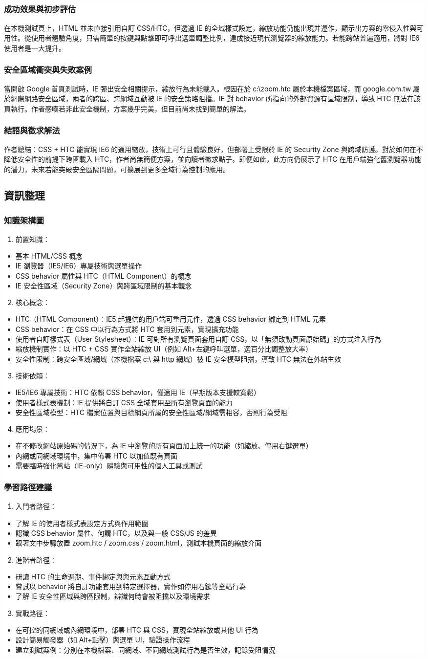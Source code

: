 ### 成功效果與初步評估
在本機測試頁上，HTML 並未直接引用自訂 CSS/HTC，但透過 IE 的全域樣式設定，縮放功能仍能出現并運作，顯示出方案的零侵入性與可用性。從使用者體驗角度，只需簡單的按鍵與點擊即可呼出選單調整比例，達成接近現代瀏覽器的縮放能力。若能跨站普遍適用，將對 IE6 使用者是一大提升。

### 安全區域衝突與失敗案例
當開啟 Google 首頁測試時，IE 彈出安全相關提示，縮放行為未能載入。根因在於 c:\zoom.htc 屬於本機檔案區域，而 google.com.tw 屬於網際網路安全區域，兩者的跨區、跨網域互動被 IE 的安全策略阻擋。IE 對 behavior 所指向的外部資源有區域限制，導致 HTC 無法在該頁執行。作者感嘆若非此安全機制，方案幾乎完美，但目前尚未找到簡單的解法。

### 結語與徵求解法
作者總結：CSS + HTC 能實現 IE6 的通用縮放，技術上可行且體驗良好，但部署上受限於 IE 的 Security Zone 與跨域防護。對於如何在不降低安全性的前提下跨區載入 HTC，作者尚無簡便方案，並向讀者徵求點子。即便如此，此方向仍展示了 HTC 在用戶端強化舊瀏覽器功能的潛力，未來若能突破安全區隔問題，可擴展到更多全域行為控制的應用。

## 資訊整理

### 知識架構圖
1. 前置知識：
- 基本 HTML/CSS 概念
- IE 瀏覽器（IE5/IE6）專屬技術與選單操作
- CSS behavior 屬性與 HTC（HTML Component）的概念
- IE 安全性區域（Security Zone）與跨區域限制的基本觀念

2. 核心概念：
- HTC（HTML Component）：IE5 起提供的用戶端可重用元件，透過 CSS behavior 綁定到 HTML 元素
- CSS behavior：在 CSS 中以行為方式將 HTC 套用到元素，實現擴充功能
- 使用者自訂樣式表（User Stylesheet）：IE 可對所有瀏覽頁面套用自訂 CSS，以「無須改動頁面原始碼」的方式注入行為
- 縮放機制實作：以 HTC + CSS 實作全站縮放 UI（例如 Alt+左鍵呼叫選單，選百分比調整放大率）
- 安全性限制：跨安全區域/網域（本機檔案 c:\ 與 http 網域）被 IE 安全模型阻擋，導致 HTC 無法在外站生效

3. 技術依賴：
- IE5/IE6 專屬技術：HTC 依賴 CSS behavior，僅適用 IE（早期版本支援較寬鬆）
- 使用者樣式表機制：IE 提供將自訂 CSS 全域套用至所有瀏覽頁面的能力
- 安全性區域模型：HTC 檔案位置與目標網頁所屬的安全性區域/網域需相容，否則行為受阻

4. 應用場景：
- 在不修改網站原始碼的情況下，為 IE 中瀏覽的所有頁面加上統一的功能（如縮放、停用右鍵選單）
- 內網或同網域環境中，集中佈署 HTC 以加值既有頁面
- 需要臨時強化舊站（IE-only）體驗與可用性的個人工具或測試

### 學習路徑建議
1. 入門者路徑：
- 了解 IE 的使用者樣式表設定方式與作用範圍
- 認識 CSS behavior 屬性、何謂 HTC，以及與一般 CSS/JS 的差異
- 跟著文中步驟放置 zoom.htc / zoom.css / zoom.html，測試本機頁面的縮放介面

2. 進階者路徑：
- 研讀 HTC 的生命週期、事件綁定與與元素互動方式
- 嘗試以 behavior 將自訂功能套用到特定選擇器，實作如停用右鍵等全站行為
- 了解 IE 安全性區域與跨區限制，辨識何時會被阻擋以及環境需求

3. 實戰路徑：
- 在可控的同網域或內網環境中，部署 HTC 與 CSS，實現全站縮放或其他 UI 行為
- 設計簡易觸發器（如 Alt+點擊）與選單 UI，驗證操作流程
- 建立測試案例：分別在本機檔案、同網域、不同網域測試行為是否生效，記錄受阻情況
